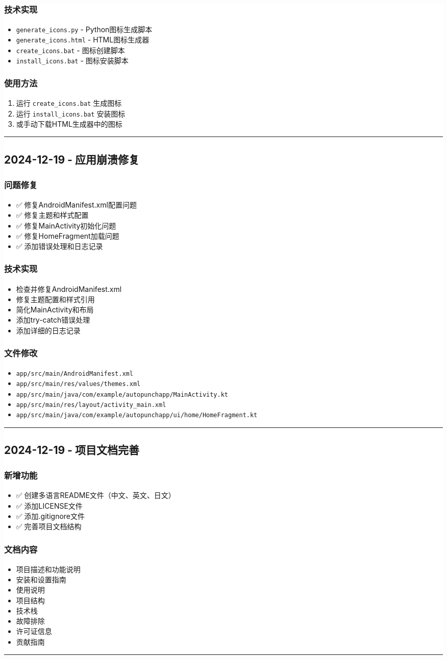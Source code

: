### 技术实现
- `generate_icons.py` - Python图标生成脚本
- `generate_icons.html` - HTML图标生成器
- `create_icons.bat` - 图标创建脚本
- `install_icons.bat` - 图标安装脚本

### 使用方法
1. 运行 `create_icons.bat` 生成图标
2. 运行 `install_icons.bat` 安装图标
3. 或手动下载HTML生成器中的图标

---

## 2024-12-19 - 应用崩溃修复

### 问题修复
- ✅ 修复AndroidManifest.xml配置问题
- ✅ 修复主题和样式配置
- ✅ 修复MainActivity初始化问题
- ✅ 修复HomeFragment加载问题
- ✅ 添加错误处理和日志记录

### 技术实现
- 检查并修复AndroidManifest.xml
- 修复主题配置和样式引用
- 简化MainActivity和布局
- 添加try-catch错误处理
- 添加详细的日志记录

### 文件修改
- `app/src/main/AndroidManifest.xml`
- `app/src/main/res/values/themes.xml`
- `app/src/main/java/com/example/autopunchapp/MainActivity.kt`
- `app/src/main/res/layout/activity_main.xml`
- `app/src/main/java/com/example/autopunchapp/ui/home/HomeFragment.kt`

---

## 2024-12-19 - 项目文档完善

### 新增功能
- ✅ 创建多语言README文件（中文、英文、日文）
- ✅ 添加LICENSE文件
- ✅ 添加.gitignore文件
- ✅ 完善项目文档结构

### 文档内容
- 项目描述和功能说明
- 安装和设置指南
- 使用说明
- 项目结构
- 技术栈
- 故障排除
- 许可证信息
- 贡献指南

---